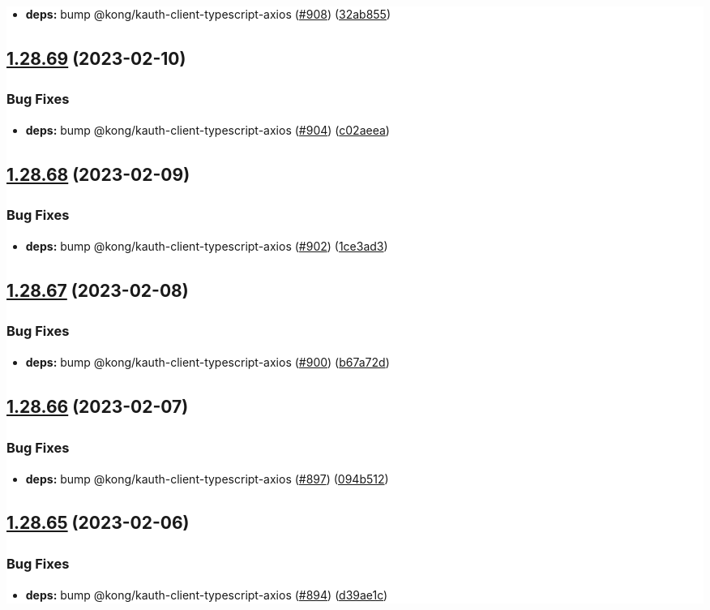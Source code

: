 * **deps:** bump @kong/kauth-client-typescript-axios ([#908](https://github.com/Kong/kong-auth-elements/issues/908)) ([32ab855](https://github.com/Kong/kong-auth-elements/commit/32ab855bc82579b078940873f5473fe7216b6f1e))

## [1.28.69](https://github.com/Kong/kong-auth-elements/compare/v1.28.68...v1.28.69) (2023-02-10)


### Bug Fixes

* **deps:** bump @kong/kauth-client-typescript-axios ([#904](https://github.com/Kong/kong-auth-elements/issues/904)) ([c02aeea](https://github.com/Kong/kong-auth-elements/commit/c02aeeabb3df9677f8a27f8c159ccc6508b53226))

## [1.28.68](https://github.com/Kong/kong-auth-elements/compare/v1.28.67...v1.28.68) (2023-02-09)


### Bug Fixes

* **deps:** bump @kong/kauth-client-typescript-axios ([#902](https://github.com/Kong/kong-auth-elements/issues/902)) ([1ce3ad3](https://github.com/Kong/kong-auth-elements/commit/1ce3ad359e0339795ee00d1eef99abebd85cf978))

## [1.28.67](https://github.com/Kong/kong-auth-elements/compare/v1.28.66...v1.28.67) (2023-02-08)


### Bug Fixes

* **deps:** bump @kong/kauth-client-typescript-axios ([#900](https://github.com/Kong/kong-auth-elements/issues/900)) ([b67a72d](https://github.com/Kong/kong-auth-elements/commit/b67a72d8296e81d47e771208c0d938fd54b6d1df))

## [1.28.66](https://github.com/Kong/kong-auth-elements/compare/v1.28.65...v1.28.66) (2023-02-07)


### Bug Fixes

* **deps:** bump @kong/kauth-client-typescript-axios ([#897](https://github.com/Kong/kong-auth-elements/issues/897)) ([094b512](https://github.com/Kong/kong-auth-elements/commit/094b512e8e9886c6afaae9260b36ebb9d4d3b072))

## [1.28.65](https://github.com/Kong/kong-auth-elements/compare/v1.28.64...v1.28.65) (2023-02-06)


### Bug Fixes

* **deps:** bump @kong/kauth-client-typescript-axios ([#894](https://github.com/Kong/kong-auth-elements/issues/894)) ([d39ae1c](https://github.com/Kong/kong-auth-elements/commit/d39ae1c016c5d32b6bf3581f411770e3bf48b495))
